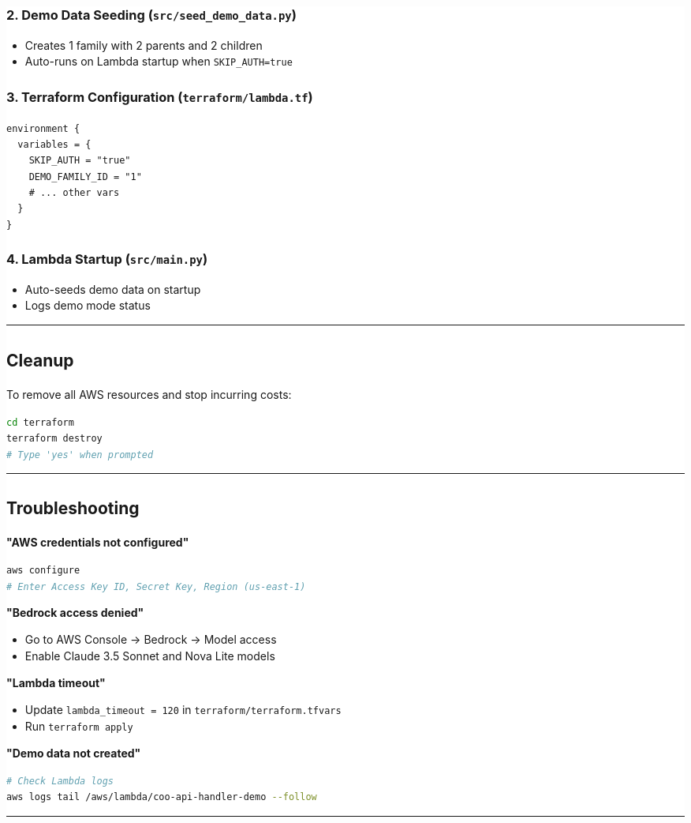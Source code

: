 ### 2. Demo Data Seeding (`src/seed_demo_data.py`)
- Creates 1 family with 2 parents and 2 children
- Auto-runs on Lambda startup when `SKIP_AUTH=true`

### 3. Terraform Configuration (`terraform/lambda.tf`)
```hcl
environment {
  variables = {
    SKIP_AUTH = "true"
    DEMO_FAMILY_ID = "1"
    # ... other vars
  }
}
```

### 4. Lambda Startup (`src/main.py`)
- Auto-seeds demo data on startup
- Logs demo mode status

---

## Cleanup

To remove all AWS resources and stop incurring costs:

```bash
cd terraform
terraform destroy
# Type 'yes' when prompted
```

---

## Troubleshooting

**"AWS credentials not configured"**
```bash
aws configure
# Enter Access Key ID, Secret Key, Region (us-east-1)
```

**"Bedrock access denied"**
- Go to AWS Console → Bedrock → Model access
- Enable Claude 3.5 Sonnet and Nova Lite models

**"Lambda timeout"**
- Update `lambda_timeout = 120` in `terraform/terraform.tfvars`
- Run `terraform apply`

**"Demo data not created"**
```bash
# Check Lambda logs
aws logs tail /aws/lambda/coo-api-handler-demo --follow
```

---